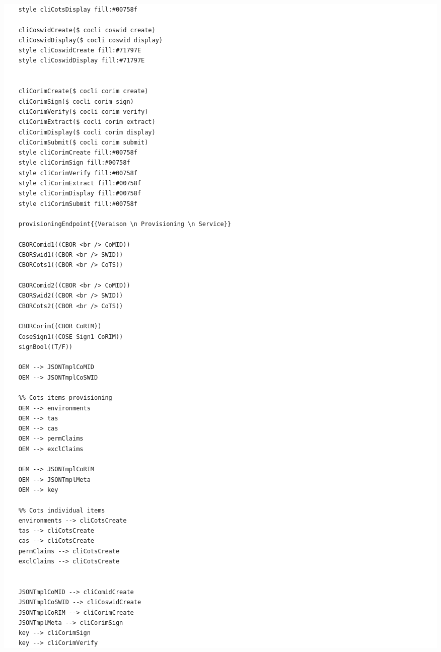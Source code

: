 ```mermaid
    style cliCotsDisplay fill:#00758f

    cliCoswidCreate($ cocli coswid create)
    cliCoswidDisplay($ cocli coswid display)
    style cliCoswidCreate fill:#71797E
    style cliCoswidDisplay fill:#71797E


    cliCorimCreate($ cocli corim create)
    cliCorimSign($ cocli corim sign)
    cliCorimVerify($ cocli corim verify)
    cliCorimExtract($ cocli corim extract)
    cliCorimDisplay($ cocli corim display)
    cliCorimSubmit($ cocli corim submit)
    style cliCorimCreate fill:#00758f
    style cliCorimSign fill:#00758f
    style cliCorimVerify fill:#00758f
    style cliCorimExtract fill:#00758f
    style cliCorimDisplay fill:#00758f
    style cliCorimSubmit fill:#00758f

    provisioningEndpoint{{Veraison \n Provisioning \n Service}}

    CBORComid1((CBOR <br /> CoMID))
    CBORSwid1((CBOR <br /> SWID))
    CBORCots1((CBOR <br /> CoTS))

    CBORComid2((CBOR <br /> CoMID))
    CBORSwid2((CBOR <br /> SWID))
    CBORCots2((CBOR <br /> CoTS))

    CBORCorim((CBOR CoRIM))
    CoseSign1((COSE Sign1 CoRIM))
    signBool((T/F))

    OEM --> JSONTmplCoMID
    OEM --> JSONTmplCoSWID

    %% Cots items provisioning
    OEM --> environments
    OEM --> tas
    OEM --> cas
    OEM --> permClaims
    OEM --> exclClaims

    OEM --> JSONTmplCoRIM
    OEM --> JSONTmplMeta
    OEM --> key

    %% Cots individual items
    environments --> cliCotsCreate
    tas --> cliCotsCreate
    cas --> cliCotsCreate
    permClaims --> cliCotsCreate
    exclClaims --> cliCotsCreate


    JSONTmplCoMID --> cliComidCreate
    JSONTmplCoSWID --> cliCoswidCreate
    JSONTmplCoRIM --> cliCorimCreate
    JSONTmplMeta --> cliCorimSign
    key --> cliCorimSign
    key --> cliCorimVerify
```